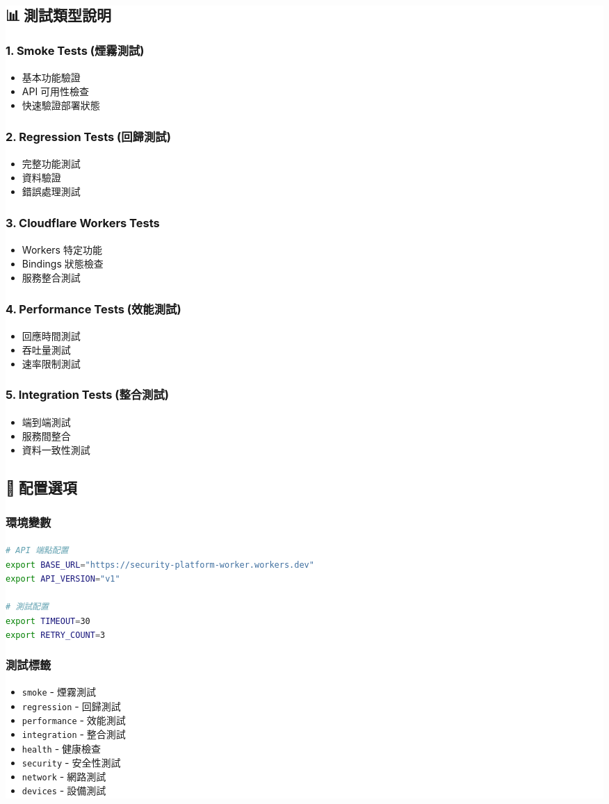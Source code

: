 ## 📊 **測試類型說明**

### **1. Smoke Tests (煙霧測試)**
- 基本功能驗證
- API 可用性檢查
- 快速驗證部署狀態

### **2. Regression Tests (回歸測試)**
- 完整功能測試
- 資料驗證
- 錯誤處理測試

### **3. Cloudflare Workers Tests**
- Workers 特定功能
- Bindings 狀態檢查
- 服務整合測試

### **4. Performance Tests (效能測試)**
- 回應時間測試
- 吞吐量測試
- 速率限制測試

### **5. Integration Tests (整合測試)**
- 端到端測試
- 服務間整合
- 資料一致性測試

## 🔧 **配置選項**

### **環境變數**
```bash
# API 端點配置
export BASE_URL="https://security-platform-worker.workers.dev"
export API_VERSION="v1"

# 測試配置
export TIMEOUT=30
export RETRY_COUNT=3
```

### **測試標籤**
- `smoke` - 煙霧測試
- `regression` - 回歸測試
- `performance` - 效能測試
- `integration` - 整合測試
- `health` - 健康檢查
- `security` - 安全性測試
- `network` - 網路測試
- `devices` - 設備測試
